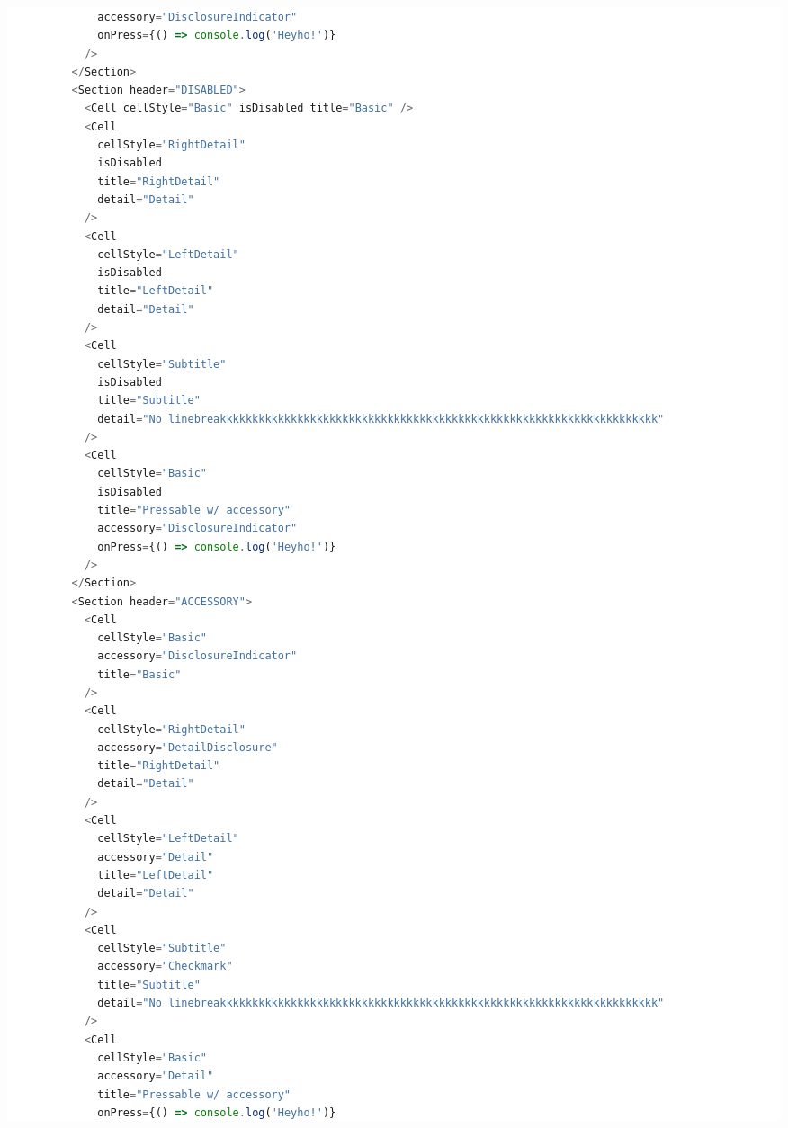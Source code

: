 ```javascript
              accessory="DisclosureIndicator"
              onPress={() => console.log('Heyho!')}
            />
          </Section>
          <Section header="DISABLED">
            <Cell cellStyle="Basic" isDisabled title="Basic" />
            <Cell
              cellStyle="RightDetail"
              isDisabled
              title="RightDetail"
              detail="Detail"
            />
            <Cell
              cellStyle="LeftDetail"
              isDisabled
              title="LeftDetail"
              detail="Detail"
            />
            <Cell
              cellStyle="Subtitle"
              isDisabled
              title="Subtitle"
              detail="No linebreakkkkkkkkkkkkkkkkkkkkkkkkkkkkkkkkkkkkkkkkkkkkkkkkkkkkkkkkkkkkkkkkkkkk"
            />
            <Cell
              cellStyle="Basic"
              isDisabled
              title="Pressable w/ accessory"
              accessory="DisclosureIndicator"
              onPress={() => console.log('Heyho!')}
            />
          </Section>
          <Section header="ACCESSORY">
            <Cell
              cellStyle="Basic"
              accessory="DisclosureIndicator"
              title="Basic"
            />
            <Cell
              cellStyle="RightDetail"
              accessory="DetailDisclosure"
              title="RightDetail"
              detail="Detail"
            />
            <Cell
              cellStyle="LeftDetail"
              accessory="Detail"
              title="LeftDetail"
              detail="Detail"
            />
            <Cell
              cellStyle="Subtitle"
              accessory="Checkmark"
              title="Subtitle"
              detail="No linebreakkkkkkkkkkkkkkkkkkkkkkkkkkkkkkkkkkkkkkkkkkkkkkkkkkkkkkkkkkkkkkkkkkkk"
            />
            <Cell
              cellStyle="Basic"
              accessory="Detail"
              title="Pressable w/ accessory"
              onPress={() => console.log('Heyho!')}
```